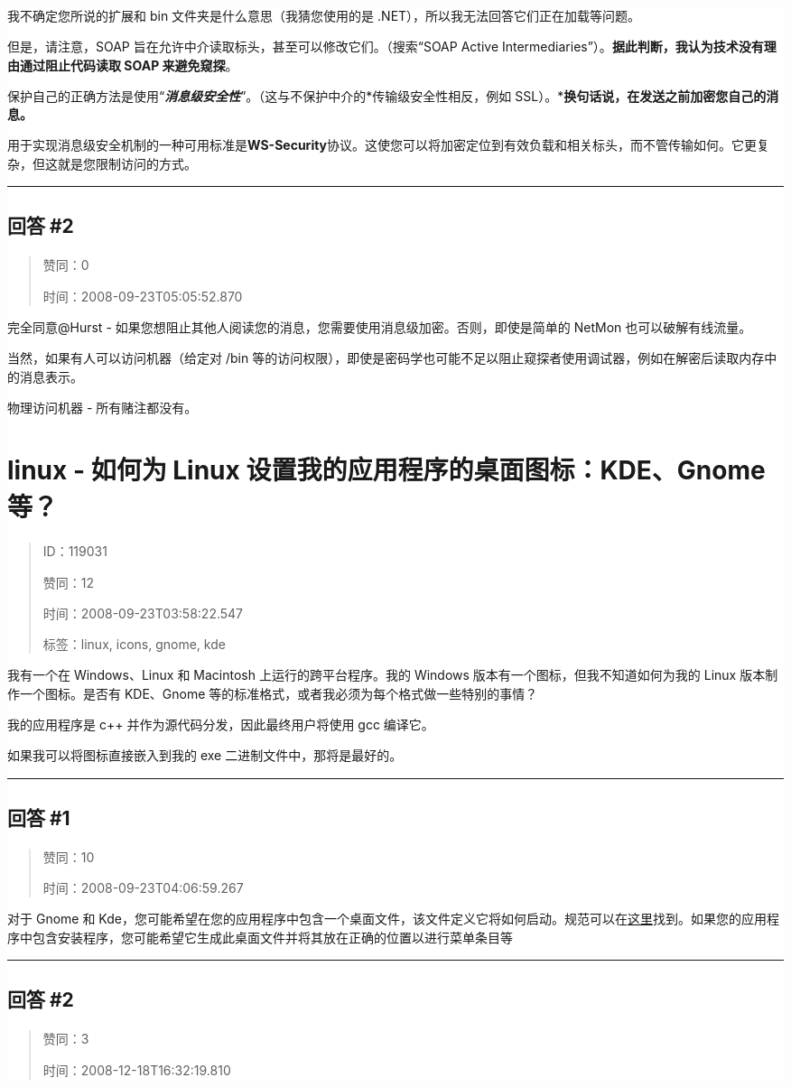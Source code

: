 我不确定您所说的扩展和 bin 文件夹是什么意思（我猜您使用的是 .NET），所以我无法回答它们正在加载等问题。

但是，请注意，SOAP 旨在允许中介读取标头，甚至可以修改它们。（搜索“SOAP Active Intermediaries”）。**据此判断，我认为技术没有理由通过阻止代码读取 SOAP 来避免窥探**。

保护自己的正确方法是使用“***消息级安全性***”。（这与不保护中介的*传输级安全性相反，例如 SSL）。***换句话说，在发送之前加密您自己的消息。**

用于实现消息级安全机制的一种可用标准是**WS-Security**协议。这使您可以将加密定位到有效负载和相关标头，而不管传输如何。它更复杂，但这就是您限制访问的方式。

* * *

## 回答 #2

> 赞同：0
> 
> 时间：2008-09-23T05:05:52.870

完全同意@Hurst - 如果您想阻止其他人阅读您的消息，您需要使用消息级加密。否则，即使是简单的 NetMon 也可以破解有线流量。

当然，如果有人可以访问机器（给定对 /bin 等的访问权限），即使是密码学也可能不足以阻止窥探者使用调试器，例如在解密后读取内存中的消息表示。

物理访问机器 - 所有赌注都没有。

# linux - 如何为 Linux 设置我的应用程序的桌面图标：KDE、Gnome 等？

> ID：119031
> 
> 赞同：12
> 
> 时间：2008-09-23T03:58:22.547
> 
> 标签：linux, icons, gnome, kde

我有一个在 Windows、Linux 和 Macintosh 上运行的跨平台程序。我的 Windows 版本有一个图标，但我不知道如何为我的 Linux 版本制作一个图标。是否有 KDE、Gnome 等的标准格式，或者我必须为每个格式做一些特别的事情？

我的应用程序是 c++ 并作为源代码分发，因此最终用户将使用 gcc 编译它。

如果我可以将图标直接嵌入到我的 exe 二进制文件中，那将是最好的。

* * *

## 回答 #1

> 赞同：10
> 
> 时间：2008-09-23T04:06:59.267

对于 Gnome 和 Kde，您可能希望在您的应用程序中包含一个桌面文件，该文件定义它将如何启动。规范可以在[这里](http://standards.freedesktop.org/desktop-entry-spec/latest/index.html)找到。如果您的应用程序中包含安装程序，您可能希望它生成此桌面文件并将其放在正确的位置以进行菜单条目等

* * *

## 回答 #2

> 赞同：3
> 
> 时间：2008-12-18T16:32:19.810
